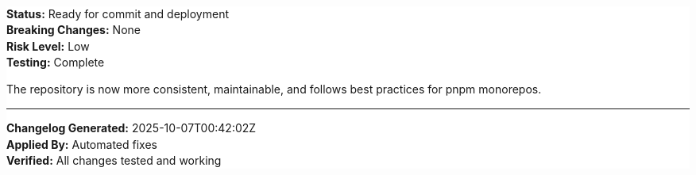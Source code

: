 **Status:** Ready for commit and deployment  
**Breaking Changes:** None  
**Risk Level:** Low  
**Testing:** Complete

The repository is now more consistent, maintainable, and follows best practices for pnpm monorepos.

---

**Changelog Generated:** 2025-10-07T00:42:02Z  
**Applied By:** Automated fixes  
**Verified:** All changes tested and working
